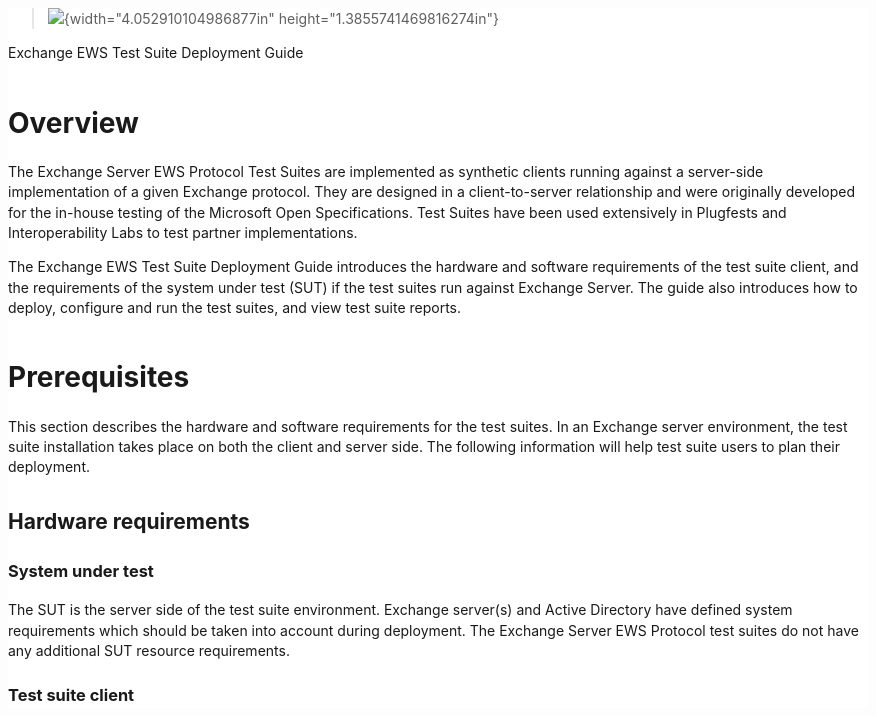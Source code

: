 > ![](media/image1.png){width="4.052910104986877in"
> height="1.3855741469816274in"}

Exchange EWS Test Suite Deployment Guide

<span id="_Toc404089091" class="anchor"><span id="_Toc397328551" class="anchor"></span></span>Overview
======================================================================================================

The Exchange Server EWS Protocol Test Suites are implemented as
synthetic clients running against a server-side implementation of a
given Exchange protocol. They are designed in a client-to-server
relationship and were originally developed for the in-house testing of
the Microsoft Open Specifications. Test Suites have been used
extensively in Plugfests and Interoperability Labs to test partner
implementations.

The Exchange EWS Test Suite Deployment Guide introduces the hardware and
software requirements of the test suite client, and the requirements of
the system under test (SUT) if the test suites run against Exchange
Server. The guide also introduces how to deploy, configure and run the
test suites, and view test suite reports.

<span id="_Toc402541974" class="anchor"><span id="_Toc402863716" class="anchor"><span id="_Toc402864865" class="anchor"><span id="_Toc404089092" class="anchor"></span></span></span></span>Prerequisites
=========================================================================================================================================================================================================

This section describes the hardware and software requirements for the
test suites. In an Exchange server environment, the test suite
installation takes place on both the client and server side. The
following information will help test suite users to plan their
deployment.

<span id="_Toc308770202" class="anchor"><span id="_Toc397328552" class="anchor"><span id="_Toc404089093" class="anchor"></span></span></span>Hardware requirements
------------------------------------------------------------------------------------------------------------------------------------------------------------------

### <span id="_Toc397328553" class="anchor"><span id="_Toc404089094" class="anchor"><span id="_Toc308770203" class="anchor"></span></span></span>System under test

The SUT is the server side of the test suite environment. Exchange
server(s) and Active Directory have defined system requirements which
should be taken into account during deployment. The Exchange Server EWS
Protocol test suites do not have any additional SUT resource
requirements.

### <span id="_Toc397328554" class="anchor"><span id="_Toc404089095" class="anchor"></span></span>Test suite client
